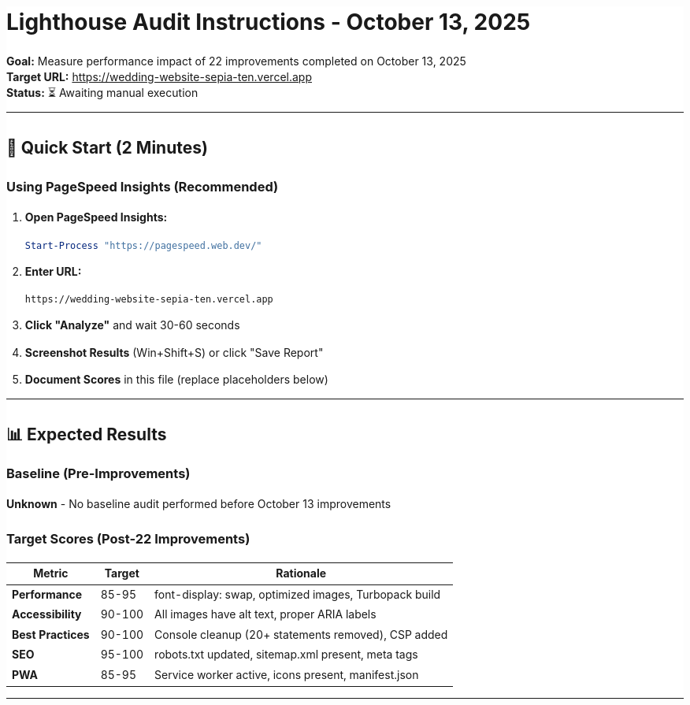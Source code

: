 # Lighthouse Audit Instructions - October 13, 2025

**Goal:** Measure performance impact of 22 improvements completed on October 13, 2025  
**Target URL:** <https://wedding-website-sepia-ten.vercel.app>  
**Status:** ⏳ Awaiting manual execution

---

## 🎯 Quick Start (2 Minutes)

### Using PageSpeed Insights (Recommended)

1. **Open PageSpeed Insights:**

   ```powershell
   Start-Process "https://pagespeed.web.dev/"
   ```

2. **Enter URL:**

   ```text
   https://wedding-website-sepia-ten.vercel.app
   ```

3. **Click "Analyze"** and wait 30-60 seconds

4. **Screenshot Results** (Win+Shift+S) or click "Save Report"

5. **Document Scores** in this file (replace placeholders below)

---

## 📊 Expected Results

### Baseline (Pre-Improvements)

**Unknown** - No baseline audit performed before October 13 improvements

### Target Scores (Post-22 Improvements)

| Metric | Target | Rationale |
|--------|--------|-----------|
| **Performance** | 85-95 | font-display: swap, optimized images, Turbopack build |
| **Accessibility** | 90-100 | All images have alt text, proper ARIA labels |
| **Best Practices** | 90-100 | Console cleanup (20+ statements removed), CSP added |
| **SEO** | 95-100 | robots.txt updated, sitemap.xml present, meta tags |
| **PWA** | 85-95 | Service worker active, icons present, manifest.json |

---
